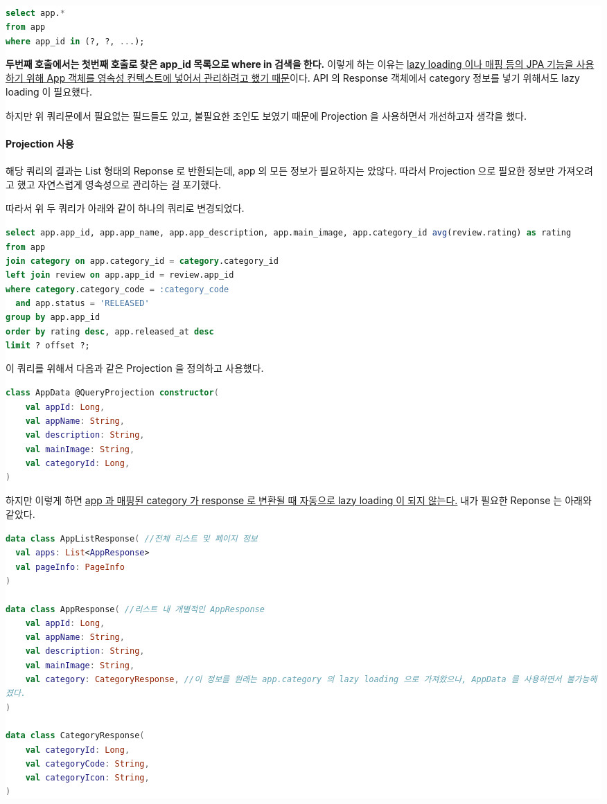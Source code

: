 ```sql
select app.*
from app
where app_id in (?, ?, ...);
```

**두번째 호출에서는 첫번째 호출로 찾은 app_id 목록으로 where in 검색을 한다.** 이렇게 하는 이유는 <u>lazy loading 이나 매핑 등의 JPA 기능을 사용하기 위해 App 객체를 영속성 컨텍스트에 넣어서 관리하려고 했기 때문</u>이다. API 의 Response 객체에서 category 정보를 넣기 위해서도 lazy loading 이 필요했다.

하지만 위 쿼리문에서 필요없는 필드들도 있고, 불필요한 조인도 보였기 때문에 Projection 을 사용하면서 개선하고자 생각을 했다.

#### Projection 사용

해당 쿼리의 결과는 List 형태의 Reponse 로 반환되는데, app 의 모든 정보가 필요하지는 았않다. 따라서 Projection 으로 필요한 정보만 가져오려고 했고 자연스럽게 영속성으로 관리하는 걸 포기했다.

따라서 위 두 쿼리가 아래와 같이 하나의 쿼리로 변경되었다.

```sql
select app.app_id, app.app_name, app.app_description, app.main_image, app.category_id avg(review.rating) as rating
from app
join category on app.category_id = category.category_id
left join review on app.app_id = review.app_id
where category.category_code = :category_code
  and app.status = 'RELEASED'
group by app.app_id
order by rating desc, app.released_at desc
limit ? offset ?;
```

이 쿼리를 위해서 다음과 같은 Projection 을 정의하고 사용했다.

```kotlin
class AppData @QueryProjection constructor(
    val appId: Long,
    val appName: String,
    val description: String,
    val mainImage: String,
    val categoryId: Long,
)
```

하지만 이렇게 하면 <u>app 과 매핑된 category 가 response 로 변환될 때 자동으로 lazy loading 이 되지 않는다.</u> 내가 필요한 Reponse 는 아래와 같았다.

```kotlin
data class AppListResponse( //전체 리스트 및 페이지 정보
  val apps: List<AppResponse>
  val pageInfo: PageInfo
)

data class AppResponse( //리스트 내 개별적인 AppResponse
    val appId: Long,
    val appName: String,
    val description: String,
    val mainImage: String,
    val category: CategoryResponse, //이 정보를 원래는 app.category 의 lazy loading 으로 가져왔으나, AppData 를 사용하면서 불가능해졌다.
)

data class CategoryResponse(
    val categoryId: Long,
    val categoryCode: String,
    val categoryIcon: String,
)
```
